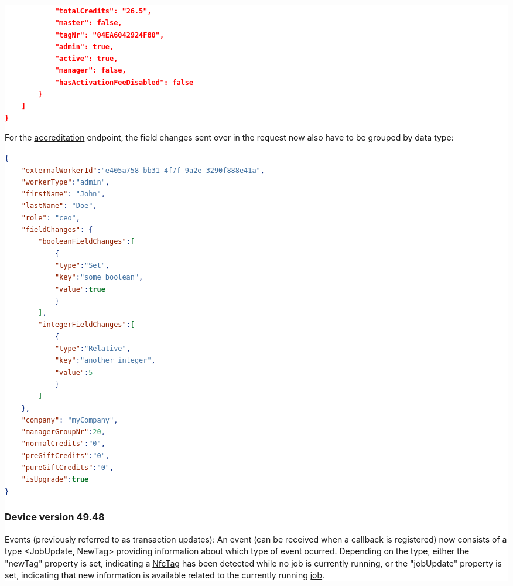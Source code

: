 ```json
            "totalCredits": "26.5",
            "master": false,
            "tagNr": "04EA6042924F80",
            "admin": true,
            "active": true,
            "manager": false,
            "hasActivationFeeDisabled": false
        }
    ]
}
```

For the [accreditation](#accreditationEndpoint) endpoint, the field changes sent over in the request now also have to be grouped by data type:

```json
{
	"externalWorkerId":"e405a758-bb31-4f7f-9a2e-3290f888e41a",
	"workerType":"admin",
	"firstName": "John",
	"lastName": "Doe",
	"role": "ceo",
	"fieldChanges": {
		"booleanFieldChanges":[
			{
			"type":"Set",
			"key":"some_boolean",
			"value":true
			}
		],
		"integerFieldChanges":[
			{
			"type":"Relative",
			"key":"another_integer",
			"value":5
			}
		]
	},
	"company": "myCompany",
	"managerGroupNr":20,
	"normalCredits":"0",
	"preGiftCredits":"0",
	"pureGiftCredits":"0",
	"isUpgrade":true
}
```

### Device version 49.48

Events (previously referred to as transaction updates): An event (can be received when a callback is registered) now consists of a type <JobUpdate, NewTag> providing information about which type of event ocurred. Depending on the type, either the "newTag" property is set, indicating a [NfcTag](#nfcTag) has been detected while no job is currently running, or the "jobUpdate" property is set, indicating that new information is available related to the currently running [job](#jobStatus).
